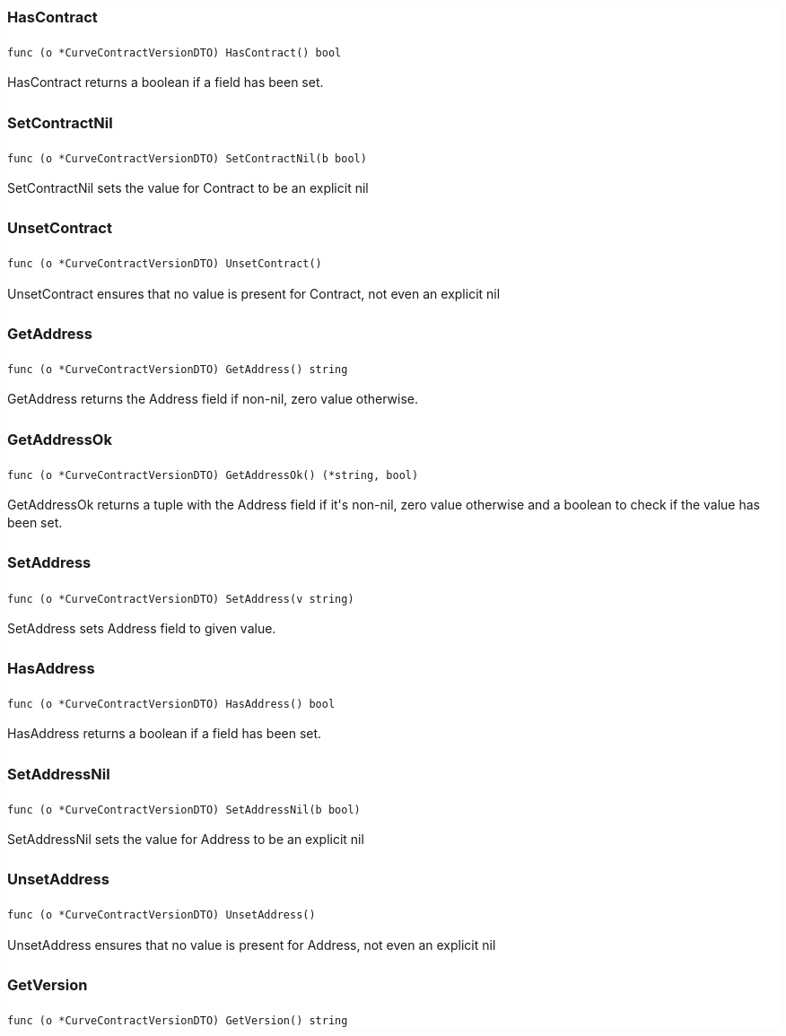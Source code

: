 ### HasContract

`func (o *CurveContractVersionDTO) HasContract() bool`

HasContract returns a boolean if a field has been set.

### SetContractNil

`func (o *CurveContractVersionDTO) SetContractNil(b bool)`

 SetContractNil sets the value for Contract to be an explicit nil

### UnsetContract
`func (o *CurveContractVersionDTO) UnsetContract()`

UnsetContract ensures that no value is present for Contract, not even an explicit nil
### GetAddress

`func (o *CurveContractVersionDTO) GetAddress() string`

GetAddress returns the Address field if non-nil, zero value otherwise.

### GetAddressOk

`func (o *CurveContractVersionDTO) GetAddressOk() (*string, bool)`

GetAddressOk returns a tuple with the Address field if it's non-nil, zero value otherwise
and a boolean to check if the value has been set.

### SetAddress

`func (o *CurveContractVersionDTO) SetAddress(v string)`

SetAddress sets Address field to given value.

### HasAddress

`func (o *CurveContractVersionDTO) HasAddress() bool`

HasAddress returns a boolean if a field has been set.

### SetAddressNil

`func (o *CurveContractVersionDTO) SetAddressNil(b bool)`

 SetAddressNil sets the value for Address to be an explicit nil

### UnsetAddress
`func (o *CurveContractVersionDTO) UnsetAddress()`

UnsetAddress ensures that no value is present for Address, not even an explicit nil
### GetVersion

`func (o *CurveContractVersionDTO) GetVersion() string`
